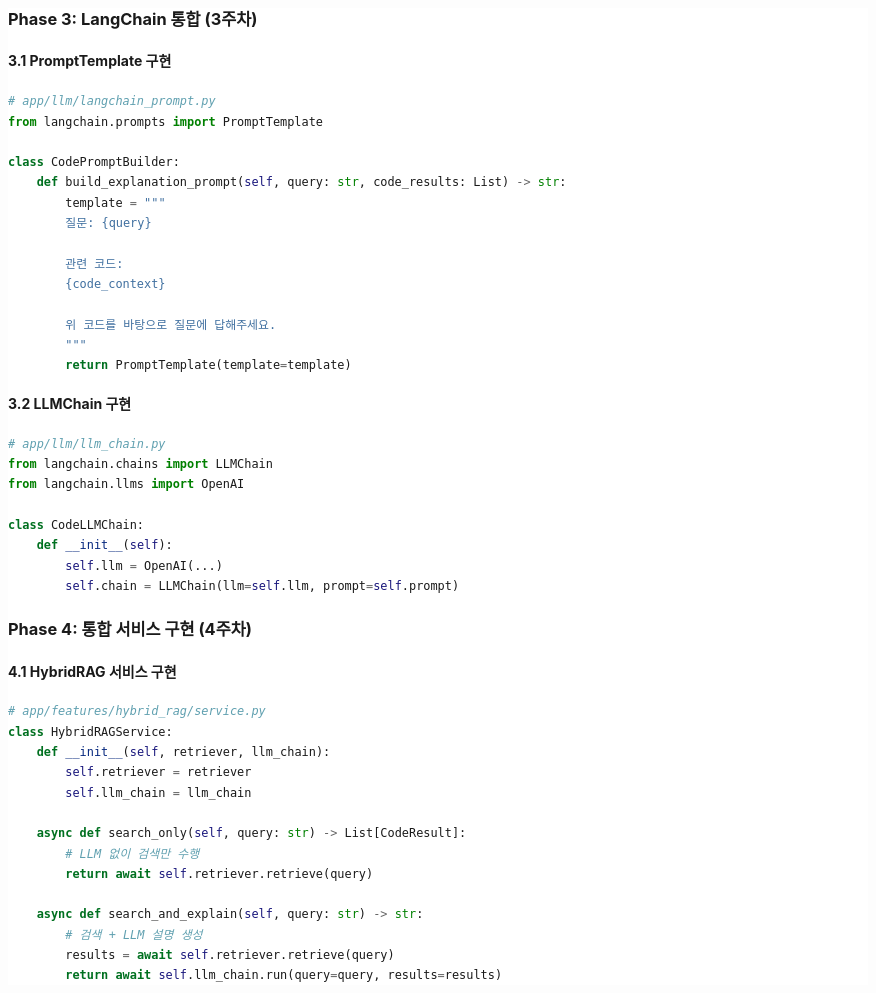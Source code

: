 ### Phase 3: LangChain 통합 (3주차)

#### 3.1 PromptTemplate 구현
```python
# app/llm/langchain_prompt.py
from langchain.prompts import PromptTemplate

class CodePromptBuilder:
    def build_explanation_prompt(self, query: str, code_results: List) -> str:
        template = """
        질문: {query}
        
        관련 코드:
        {code_context}
        
        위 코드를 바탕으로 질문에 답해주세요.
        """
        return PromptTemplate(template=template)
```

#### 3.2 LLMChain 구현
```python
# app/llm/llm_chain.py
from langchain.chains import LLMChain
from langchain.llms import OpenAI

class CodeLLMChain:
    def __init__(self):
        self.llm = OpenAI(...)
        self.chain = LLMChain(llm=self.llm, prompt=self.prompt)
```

### Phase 4: 통합 서비스 구현 (4주차)

#### 4.1 HybridRAG 서비스 구현
```python
# app/features/hybrid_rag/service.py
class HybridRAGService:
    def __init__(self, retriever, llm_chain):
        self.retriever = retriever
        self.llm_chain = llm_chain
    
    async def search_only(self, query: str) -> List[CodeResult]:
        # LLM 없이 검색만 수행
        return await self.retriever.retrieve(query)
    
    async def search_and_explain(self, query: str) -> str:
        # 검색 + LLM 설명 생성
        results = await self.retriever.retrieve(query)
        return await self.llm_chain.run(query=query, results=results)
```
